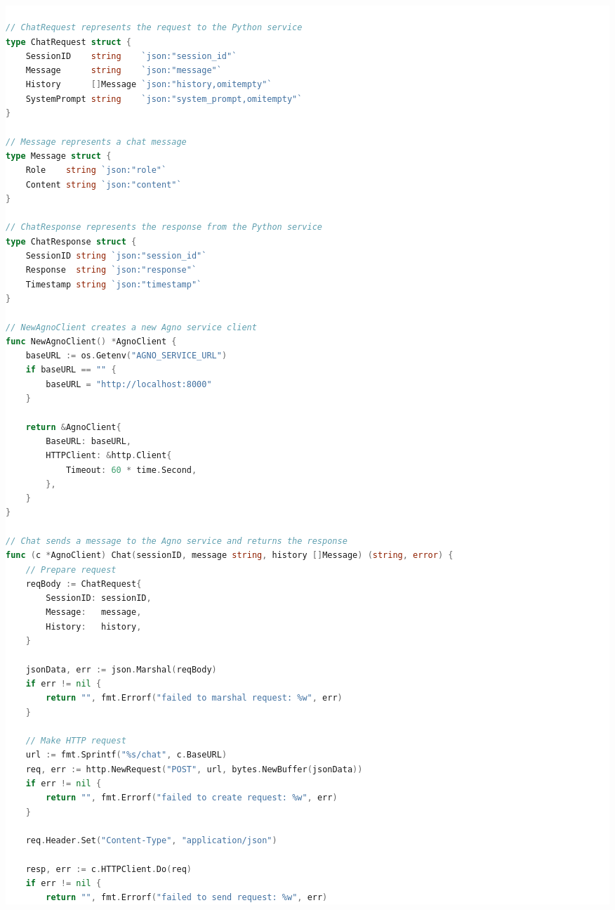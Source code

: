 ```go

// ChatRequest represents the request to the Python service
type ChatRequest struct {
	SessionID    string    `json:"session_id"`
	Message      string    `json:"message"`
	History      []Message `json:"history,omitempty"`
	SystemPrompt string    `json:"system_prompt,omitempty"`
}

// Message represents a chat message
type Message struct {
	Role    string `json:"role"`
	Content string `json:"content"`
}

// ChatResponse represents the response from the Python service
type ChatResponse struct {
	SessionID string `json:"session_id"`
	Response  string `json:"response"`
	Timestamp string `json:"timestamp"`
}

// NewAgnoClient creates a new Agno service client
func NewAgnoClient() *AgnoClient {
	baseURL := os.Getenv("AGNO_SERVICE_URL")
	if baseURL == "" {
		baseURL = "http://localhost:8000"
	}

	return &AgnoClient{
		BaseURL: baseURL,
		HTTPClient: &http.Client{
			Timeout: 60 * time.Second,
		},
	}
}

// Chat sends a message to the Agno service and returns the response
func (c *AgnoClient) Chat(sessionID, message string, history []Message) (string, error) {
	// Prepare request
	reqBody := ChatRequest{
		SessionID: sessionID,
		Message:   message,
		History:   history,
	}

	jsonData, err := json.Marshal(reqBody)
	if err != nil {
		return "", fmt.Errorf("failed to marshal request: %w", err)
	}

	// Make HTTP request
	url := fmt.Sprintf("%s/chat", c.BaseURL)
	req, err := http.NewRequest("POST", url, bytes.NewBuffer(jsonData))
	if err != nil {
		return "", fmt.Errorf("failed to create request: %w", err)
	}

	req.Header.Set("Content-Type", "application/json")

	resp, err := c.HTTPClient.Do(req)
	if err != nil {
		return "", fmt.Errorf("failed to send request: %w", err)
```